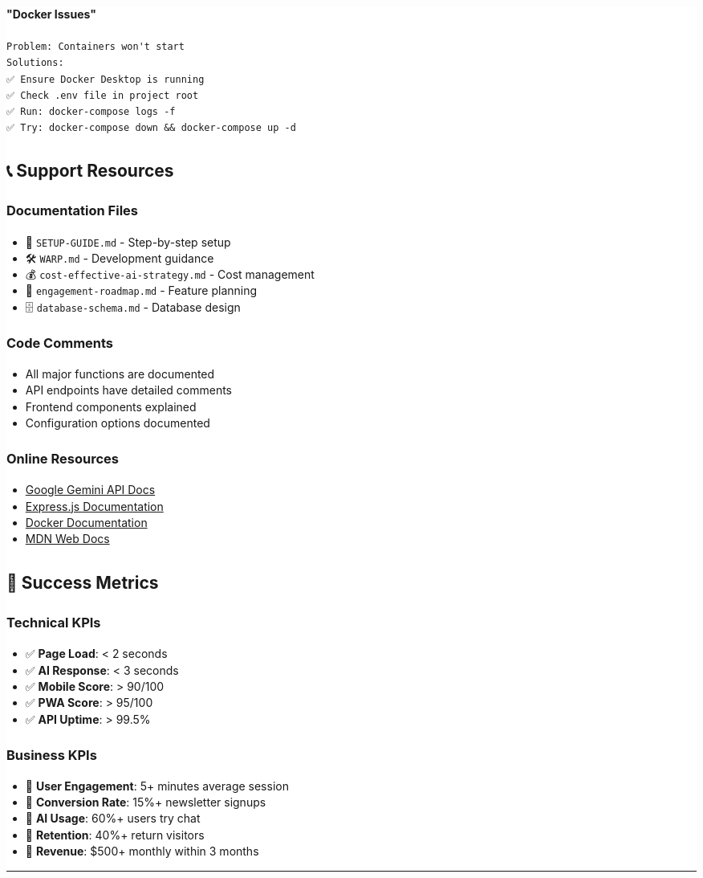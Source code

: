 #### **"Docker Issues"**
```
Problem: Containers won't start
Solutions:
✅ Ensure Docker Desktop is running
✅ Check .env file in project root
✅ Run: docker-compose logs -f
✅ Try: docker-compose down && docker-compose up -d
```

## 📞 **Support Resources**

### **Documentation Files**
- 📖 `SETUP-GUIDE.md` - Step-by-step setup
- 🛠️ `WARP.md` - Development guidance  
- 💰 `cost-effective-ai-strategy.md` - Cost management
- 🎯 `engagement-roadmap.md` - Feature planning
- 🗄️ `database-schema.md` - Database design

### **Code Comments**
- All major functions are documented
- API endpoints have detailed comments  
- Frontend components explained
- Configuration options documented

### **Online Resources**
- [Google Gemini API Docs](https://ai.google.dev/docs)
- [Express.js Documentation](https://expressjs.com)
- [Docker Documentation](https://docs.docker.com)
- [MDN Web Docs](https://developer.mozilla.org)

## 🎉 **Success Metrics**

### **Technical KPIs**
- ✅ **Page Load**: < 2 seconds
- ✅ **AI Response**: < 3 seconds  
- ✅ **Mobile Score**: > 90/100
- ✅ **PWA Score**: > 95/100
- ✅ **API Uptime**: > 99.5%

### **Business KPIs**
- 🎯 **User Engagement**: 5+ minutes average session
- 🎯 **Conversion Rate**: 15%+ newsletter signups
- 🎯 **AI Usage**: 60%+ users try chat
- 🎯 **Retention**: 40%+ return visitors
- 🎯 **Revenue**: $500+ monthly within 3 months

---
